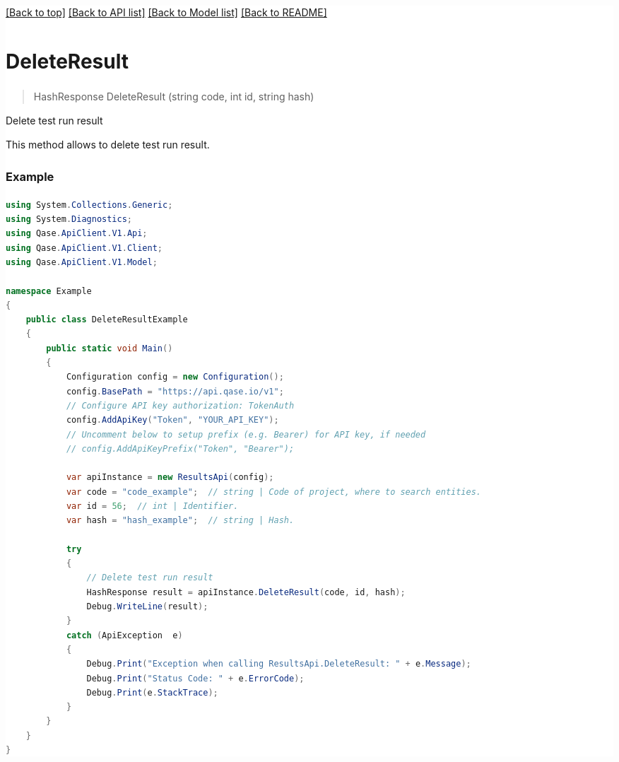 [[Back to top]](#) [[Back to API list]](../../README.md#documentation-for-api-endpoints) [[Back to Model list]](../../README.md#documentation-for-models) [[Back to README]](../../README.md)

<a id="deleteresult"></a>
# **DeleteResult**
> HashResponse DeleteResult (string code, int id, string hash)

Delete test run result

This method allows to delete test run result. 

### Example
```csharp
using System.Collections.Generic;
using System.Diagnostics;
using Qase.ApiClient.V1.Api;
using Qase.ApiClient.V1.Client;
using Qase.ApiClient.V1.Model;

namespace Example
{
    public class DeleteResultExample
    {
        public static void Main()
        {
            Configuration config = new Configuration();
            config.BasePath = "https://api.qase.io/v1";
            // Configure API key authorization: TokenAuth
            config.AddApiKey("Token", "YOUR_API_KEY");
            // Uncomment below to setup prefix (e.g. Bearer) for API key, if needed
            // config.AddApiKeyPrefix("Token", "Bearer");

            var apiInstance = new ResultsApi(config);
            var code = "code_example";  // string | Code of project, where to search entities.
            var id = 56;  // int | Identifier.
            var hash = "hash_example";  // string | Hash.

            try
            {
                // Delete test run result
                HashResponse result = apiInstance.DeleteResult(code, id, hash);
                Debug.WriteLine(result);
            }
            catch (ApiException  e)
            {
                Debug.Print("Exception when calling ResultsApi.DeleteResult: " + e.Message);
                Debug.Print("Status Code: " + e.ErrorCode);
                Debug.Print(e.StackTrace);
            }
        }
    }
}
```
